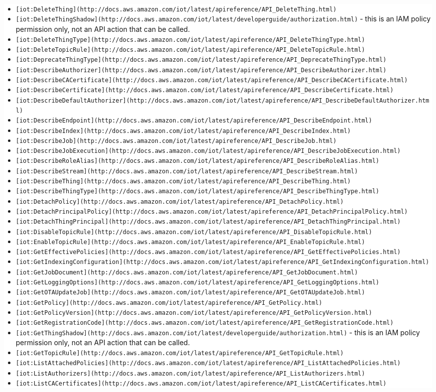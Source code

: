 + `[iot:DeleteThing](http://docs.aws.amazon.com/iot/latest/apireference/API_DeleteThing.html)`
+ `[iot:DeleteThingShadow](http://docs.aws.amazon.com/iot/latest/developerguide/authorization.html)` \- this is an IAM policy permission only, not an API action that can be called\.
+ `[iot:DeleteThingType](http://docs.aws.amazon.com/iot/latest/apireference/API_DeleteThingType.html)`
+ `[iot:DeleteTopicRule](http://docs.aws.amazon.com/iot/latest/apireference/API_DeleteTopicRule.html)`
+ `[iot:DeprecateThingType](http://docs.aws.amazon.com/iot/latest/apireference/API_DeprecateThingType.html)`
+ `[iot:DescribeAuthorizer](http://docs.aws.amazon.com/iot/latest/apireference/API_DescribeAuthorizer.html)`
+ `[iot:DescribeCACertificate](http://docs.aws.amazon.com/iot/latest/apireference/API_DescribeCACertificate.html)`
+ `[iot:DescribeCertificate](http://docs.aws.amazon.com/iot/latest/apireference/API_DescribeCertificate.html)`
+ `[iot:DescribeDefaultAuthorizer](http://docs.aws.amazon.com/iot/latest/apireference/API_DescribeDefaultAuthorizer.html)`
+ `[iot:DescribeEndpoint](http://docs.aws.amazon.com/iot/latest/apireference/API_DescribeEndpoint.html)`
+ `[iot:DescribeIndex](http://docs.aws.amazon.com/iot/latest/apireference/API_DescribeIndex.html)`
+ `[iot:DescribeJob](http://docs.aws.amazon.com/iot/latest/apireference/API_DescribeJob.html)`
+ `[iot:DescribeJobExecution](http://docs.aws.amazon.com/iot/latest/apireference/API_DescribeJobExecution.html)`
+ `[iot:DescribeRoleAlias](http://docs.aws.amazon.com/iot/latest/apireference/API_DescribeRoleAlias.html)`
+ `[iot:DescribeStream](http://docs.aws.amazon.com/iot/latest/apireference/API_DescribeStream.html)`
+ `[iot:DescribeThing](http://docs.aws.amazon.com/iot/latest/apireference/API_DescribeThing.html)`
+ `[iot:DescribeThingType](http://docs.aws.amazon.com/iot/latest/apireference/API_DescribeThingType.html)`
+ `[iot:DetachPolicy](http://docs.aws.amazon.com/iot/latest/apireference/API_DetachPolicy.html)`
+ `[iot:DetachPrincipalPolicy](http://docs.aws.amazon.com/iot/latest/apireference/API_DetachPrincipalPolicy.html)`
+ `[iot:DetachThingPrincipal](http://docs.aws.amazon.com/iot/latest/apireference/API_DetachThingPrincipal.html)`
+ `[iot:DisableTopicRule](http://docs.aws.amazon.com/iot/latest/apireference/API_DisableTopicRule.html)`
+ `[iot:EnableTopicRule](http://docs.aws.amazon.com/iot/latest/apireference/API_EnableTopicRule.html)`
+ `[iot:GetEffectivePolicies](http://docs.aws.amazon.com/iot/latest/apireference/API_GetEffectivePolicies.html)`
+ `[iot:GetIndexingConfiguration](http://docs.aws.amazon.com/iot/latest/apireference/API_GetIndexingConfiguration.html)`
+ `[iot:GetJobDocument](http://docs.aws.amazon.com/iot/latest/apireference/API_GetJobDocument.html)`
+ `[iot:GetLoggingOptions](http://docs.aws.amazon.com/iot/latest/apireference/API_GetLoggingOptions.html)`
+ `[iot:GetOTAUpdateJob](http://docs.aws.amazon.com/iot/latest/apireference/API_GetOTAUpdateJob.html)`
+ `[iot:GetPolicy](http://docs.aws.amazon.com/iot/latest/apireference/API_GetPolicy.html)`
+ `[iot:GetPolicyVersion](http://docs.aws.amazon.com/iot/latest/apireference/API_GetPolicyVersion.html)`
+ `[iot:GetRegistrationCode](http://docs.aws.amazon.com/iot/latest/apireference/API_GetRegistrationCode.html)`
+ `[iot:GetThingShadow](http://docs.aws.amazon.com/iot/latest/developerguide/authorization.html)` \- this is an IAM policy permission only, not an API action that can be called\.
+ `[iot:GetTopicRule](http://docs.aws.amazon.com/iot/latest/apireference/API_GetTopicRule.html)`
+ `[iot:ListAttachedPolicies](http://docs.aws.amazon.com/iot/latest/apireference/API_ListAttachedPolicies.html)`
+ `[iot:ListAuthorizers](http://docs.aws.amazon.com/iot/latest/apireference/API_ListAuthorizers.html)`
+ `[iot:ListCACertificates](http://docs.aws.amazon.com/iot/latest/apireference/API_ListCACertificates.html)`